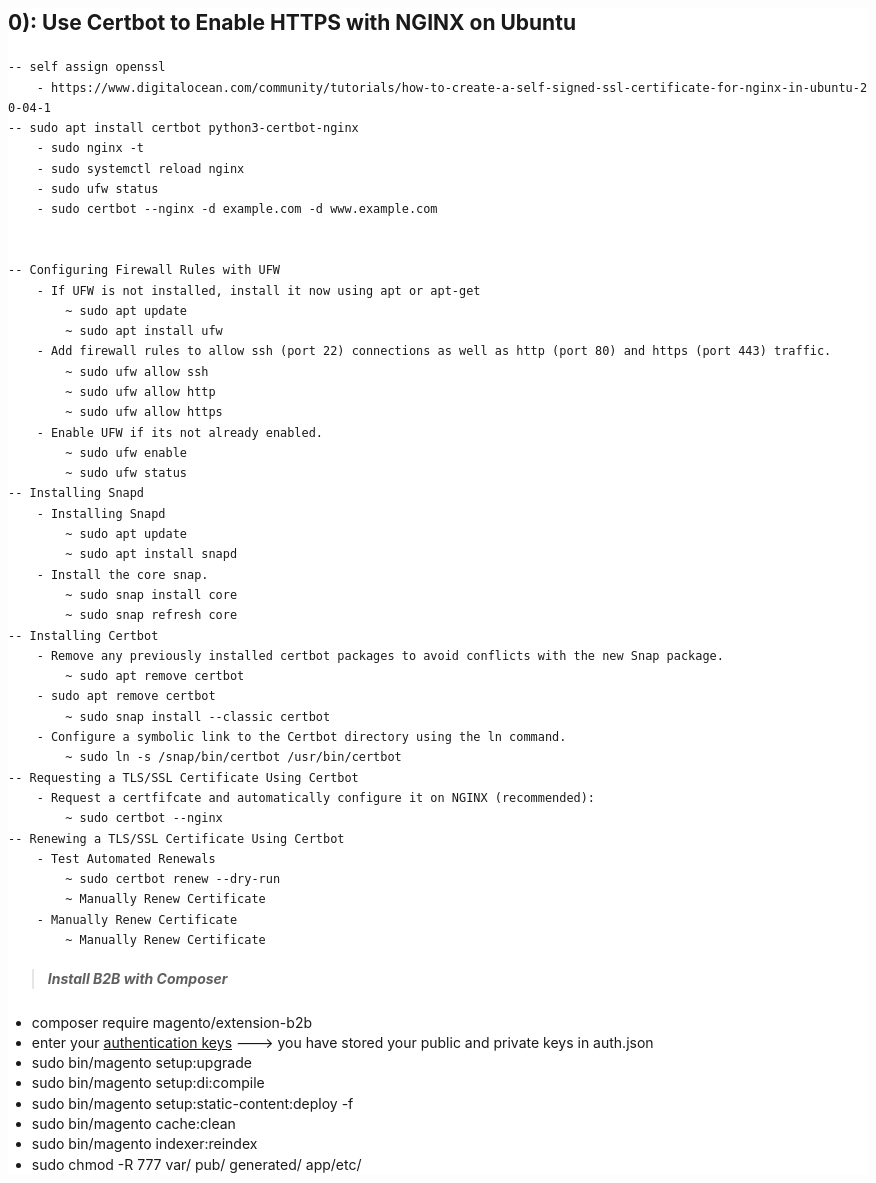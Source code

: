 ##	 0): Use Certbot to Enable HTTPS with NGINX on Ubuntu
    -- self assign openssl
        - https://www.digitalocean.com/community/tutorials/how-to-create-a-self-signed-ssl-certificate-for-nginx-in-ubuntu-20-04-1
    -- sudo apt install certbot python3-certbot-nginx
        - sudo nginx -t
        - sudo systemctl reload nginx
        - sudo ufw status
        - sudo certbot --nginx -d example.com -d www.example.com
        
        
    -- Configuring Firewall Rules with UFW
        - If UFW is not installed, install it now using apt or apt-get
            ~ sudo apt update
            ~ sudo apt install ufw
        - Add firewall rules to allow ssh (port 22) connections as well as http (port 80) and https (port 443) traffic.
            ~ sudo ufw allow ssh
            ~ sudo ufw allow http
            ~ sudo ufw allow https
        - Enable UFW if its not already enabled.
            ~ sudo ufw enable
            ~ sudo ufw status
    -- Installing Snapd
        - Installing Snapd
            ~ sudo apt update
            ~ sudo apt install snapd
        - Install the core snap.
            ~ sudo snap install core
            ~ sudo snap refresh core
    -- Installing Certbot
        - Remove any previously installed certbot packages to avoid conflicts with the new Snap package.
            ~ sudo apt remove certbot
        - sudo apt remove certbot
            ~ sudo snap install --classic certbot
        - Configure a symbolic link to the Certbot directory using the ln command.
            ~ sudo ln -s /snap/bin/certbot /usr/bin/certbot
    -- Requesting a TLS/SSL Certificate Using Certbot
        - Request a certfifcate and automatically configure it on NGINX (recommended):
            ~ sudo certbot --nginx
    -- Renewing a TLS/SSL Certificate Using Certbot
        - Test Automated Renewals
            ~ sudo certbot renew --dry-run
            ~ Manually Renew Certificate
        - Manually Renew Certificate
            ~ Manually Renew Certificate
    

> ##### Install B2B with Composer
- composer require magento/extension-b2b
- enter your [authentication keys](https://devdocs.magento.com/guides/v2.3/install-gde/prereq/connect-auth.html?_ga=2.189836459.1829582113.1686125249-664196562.1686125249) ---> you have stored your public and private keys in auth.json
- sudo bin/magento setup:upgrade
- sudo bin/magento setup:di:compile
- sudo bin/magento setup:static-content:deploy -f
- sudo bin/magento cache:clean
- sudo bin/magento indexer:reindex
- sudo chmod -R 777 var/ pub/ generated/ app/etc/
